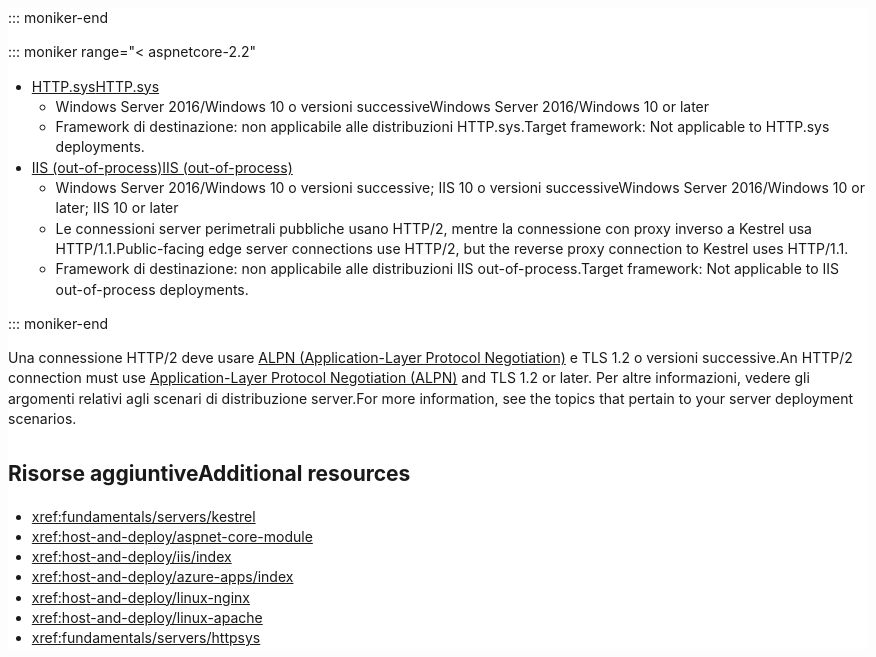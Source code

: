 ::: moniker-end

::: moniker range="< aspnetcore-2.2"

* [<span data-ttu-id="a73f5-259">HTTP.sys</span><span class="sxs-lookup"><span data-stu-id="a73f5-259">HTTP.sys</span></span>](xref:fundamentals/servers/httpsys#http2-support)
  * <span data-ttu-id="a73f5-260">Windows Server 2016/Windows 10 o versioni successive</span><span class="sxs-lookup"><span data-stu-id="a73f5-260">Windows Server 2016/Windows 10 or later</span></span>
  * <span data-ttu-id="a73f5-261">Framework di destinazione: non applicabile alle distribuzioni HTTP.sys.</span><span class="sxs-lookup"><span data-stu-id="a73f5-261">Target framework: Not applicable to HTTP.sys deployments.</span></span>
* [<span data-ttu-id="a73f5-262">IIS (out-of-process)</span><span class="sxs-lookup"><span data-stu-id="a73f5-262">IIS (out-of-process)</span></span>](xref:host-and-deploy/iis/index#http2-support)
  * <span data-ttu-id="a73f5-263">Windows Server 2016/Windows 10 o versioni successive; IIS 10 o versioni successive</span><span class="sxs-lookup"><span data-stu-id="a73f5-263">Windows Server 2016/Windows 10 or later; IIS 10 or later</span></span>
  * <span data-ttu-id="a73f5-264">Le connessioni server perimetrali pubbliche usano HTTP/2, mentre la connessione con proxy inverso a Kestrel usa HTTP/1.1.</span><span class="sxs-lookup"><span data-stu-id="a73f5-264">Public-facing edge server connections use HTTP/2, but the reverse proxy connection to Kestrel uses HTTP/1.1.</span></span>
  * <span data-ttu-id="a73f5-265">Framework di destinazione: non applicabile alle distribuzioni IIS out-of-process.</span><span class="sxs-lookup"><span data-stu-id="a73f5-265">Target framework: Not applicable to IIS out-of-process deployments.</span></span>

::: moniker-end

<span data-ttu-id="a73f5-266">Una connessione HTTP/2 deve usare [ALPN (Application-Layer Protocol Negotiation)](https://tools.ietf.org/html/rfc7301#section-3) e TLS 1.2 o versioni successive.</span><span class="sxs-lookup"><span data-stu-id="a73f5-266">An HTTP/2 connection must use [Application-Layer Protocol Negotiation (ALPN)](https://tools.ietf.org/html/rfc7301#section-3) and TLS 1.2 or later.</span></span> <span data-ttu-id="a73f5-267">Per altre informazioni, vedere gli argomenti relativi agli scenari di distribuzione server.</span><span class="sxs-lookup"><span data-stu-id="a73f5-267">For more information, see the topics that pertain to your server deployment scenarios.</span></span>

## <a name="additional-resources"></a><span data-ttu-id="a73f5-268">Risorse aggiuntive</span><span class="sxs-lookup"><span data-stu-id="a73f5-268">Additional resources</span></span>

* <xref:fundamentals/servers/kestrel>
* <xref:host-and-deploy/aspnet-core-module>
* <xref:host-and-deploy/iis/index>
* <xref:host-and-deploy/azure-apps/index>
* <xref:host-and-deploy/linux-nginx>
* <xref:host-and-deploy/linux-apache>
* <xref:fundamentals/servers/httpsys>
